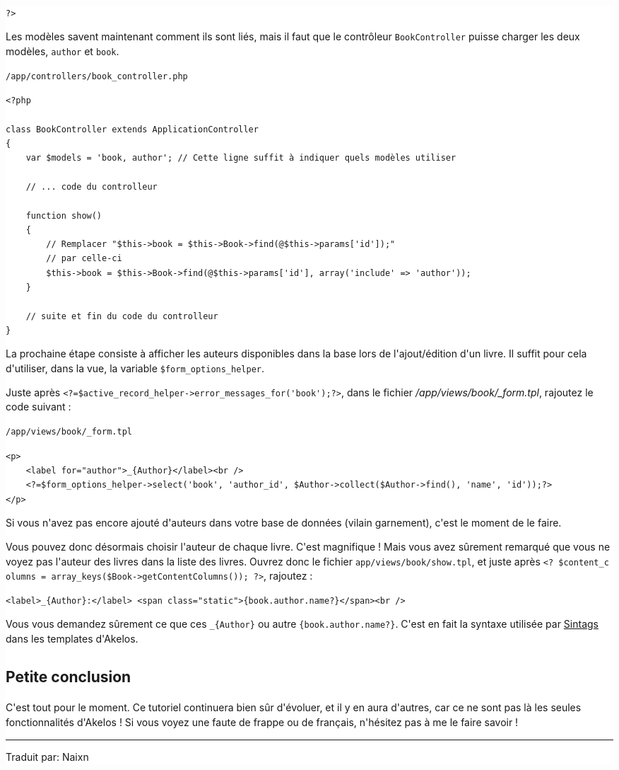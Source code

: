     ?>

Les modèles savent maintenant comment ils sont liés, mais il faut que le contrôleur `BookController` puisse charger les deux modèles, `author` et `book`.

`/app/controllers/book_controller.php`

    <?php
    
    class BookController extends ApplicationController
    {
        var $models = 'book, author'; // Cette ligne suffit à indiquer quels modèles utiliser
        
        // ... code du controlleur
        
        function show()
        {
            // Remplacer "$this->book = $this->Book->find(@$this->params['id']);"
            // par celle-ci
            $this->book = $this->Book->find(@$this->params['id'], array('include' => 'author'));
        }

        // suite et fin du code du controlleur
    }

La prochaine étape consiste à afficher les auteurs disponibles dans la base lors de l'ajout/édition d'un livre. Il suffit pour cela d'utiliser, dans la vue,
la variable `$form_options_helper`.

Juste après `<?=$active_record_helper->error_messages_for('book');?>`, dans le fichier */app/views/book/_form.tpl*, rajoutez le code suivant :

`/app/views/book/_form.tpl`

    <p>
        <label for="author">_{Author}</label><br />
        <?=$form_options_helper->select('book', 'author_id', $Author->collect($Author->find(), 'name', 'id'));?>
    </p>

Si vous n'avez pas encore ajouté d'auteurs dans votre base de données (vilain garnement), c'est le moment de le faire.

Vous pouvez donc désormais choisir l'auteur de chaque livre. C'est magnifique ! Mais vous avez sûrement remarqué que vous ne voyez pas l'auteur des livres dans la liste des livres.
Ouvrez donc le fichier `app/views/book/show.tpl`, et juste après `<? $content_columns = array_keys($Book->getContentColumns()); ?>`, rajoutez :

    <label>_{Author}:</label> <span class="static">{book.author.name?}</span><br />

Vous vous demandez sûrement ce que ces `_{Author}` ou autre `{book.author.name?}`. C'est en fait la syntaxe utilisée par [Sintags](http://www.bermi.org/projects/sintags) dans les templates d'Akelos.


Petite conclusion
--------------------

C'est tout pour le moment. Ce tutoriel continuera bien sûr d'évoluer, et il y en aura d'autres, car ce ne sont pas là les seules fonctionnalités d'Akelos !
Si vous voyez une faute de frappe ou de français, n'hésitez pas à me le faire savoir !

---------------------

Traduit par: Naixn